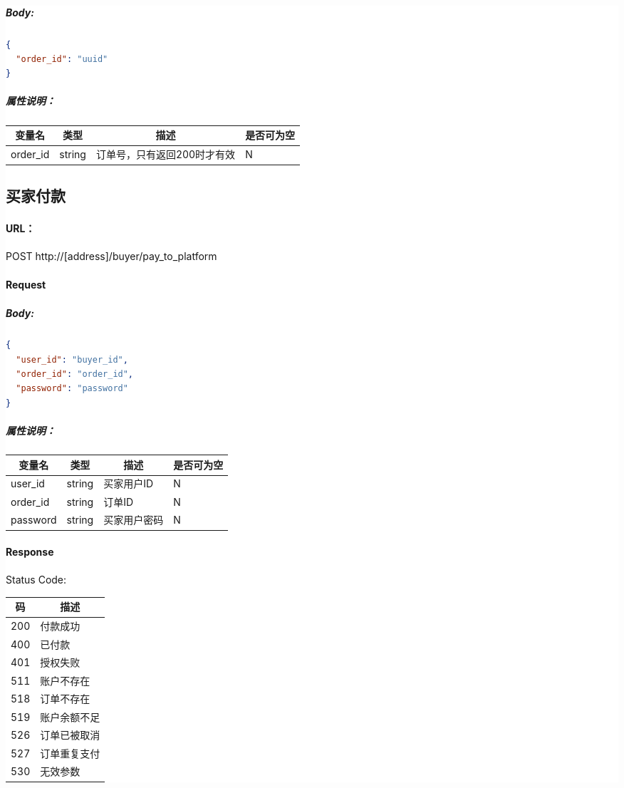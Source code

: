##### Body:
```json
{
  "order_id": "uuid"
}
```

##### 属性说明：

变量名 | 类型 | 描述 | 是否可为空
---|---|---|---
order_id | string | 订单号，只有返回200时才有效 | N


## 买家付款

#### URL：
POST http://[address]/buyer/pay_to_platform

#### Request

##### Body:
```json
{
  "user_id": "buyer_id",
  "order_id": "order_id",
  "password": "password"
}
```

##### 属性说明：

变量名 | 类型 | 描述 | 是否可为空
---|---|---|---
user_id | string | 买家用户ID | N
order_id | string | 订单ID | N
password | string | 买家用户密码 | N 


#### Response

Status Code:

码 | 描述
--- | ---
200 | 付款成功
400 | 已付款
401 | 授权失败 
511 | 账户不存在
518 | 订单不存在
519 | 账户余额不足
526 | 订单已被取消
527 | 订单重复支付
530 | 无效参数
